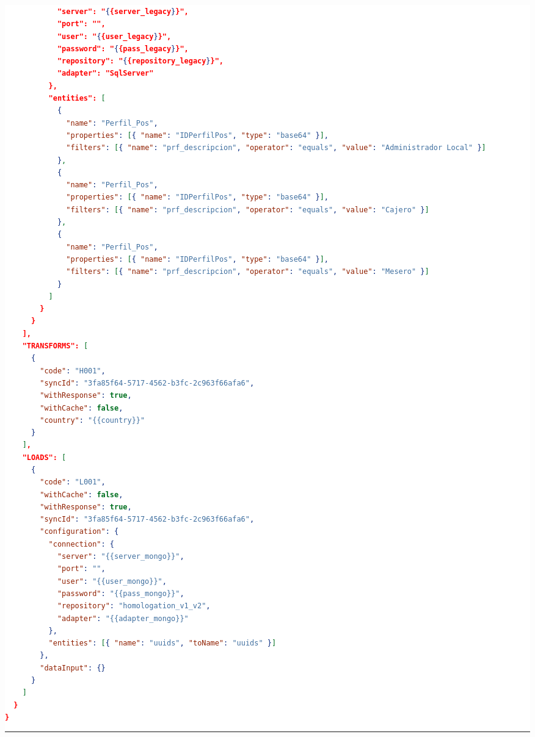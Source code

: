 ```json
            "server": "{{server_legacy}}",
            "port": "",
            "user": "{{user_legacy}}",
            "password": "{{pass_legacy}}",
            "repository": "{{repository_legacy}}",
            "adapter": "SqlServer"
          },
          "entities": [
            {
              "name": "Perfil_Pos",
              "properties": [{ "name": "IDPerfilPos", "type": "base64" }],
              "filters": [{ "name": "prf_descripcion", "operator": "equals", "value": "Administrador Local" }]
            },
            {
              "name": "Perfil_Pos",
              "properties": [{ "name": "IDPerfilPos", "type": "base64" }],
              "filters": [{ "name": "prf_descripcion", "operator": "equals", "value": "Cajero" }]
            },
            {
              "name": "Perfil_Pos",
              "properties": [{ "name": "IDPerfilPos", "type": "base64" }],
              "filters": [{ "name": "prf_descripcion", "operator": "equals", "value": "Mesero" }]
            }
          ]
        }
      }
    ],
    "TRANSFORMS": [
      {
        "code": "H001",
        "syncId": "3fa85f64-5717-4562-b3fc-2c963f66afa6",
        "withResponse": true,
        "withCache": false,
        "country": "{{country}}"
      }
    ],
    "LOADS": [
      {
        "code": "L001",
        "withCache": false,
        "withResponse": true,
        "syncId": "3fa85f64-5717-4562-b3fc-2c963f66afa6",
        "configuration": {
          "connection": {
            "server": "{{server_mongo}}",
            "port": "",
            "user": "{{user_mongo}}",
            "password": "{{pass_mongo}}",
            "repository": "homologation_v1_v2",
            "adapter": "{{adapter_mongo}}"
          },
          "entities": [{ "name": "uuids", "toName": "uuids" }]
        },
        "dataInput": {}
      }
    ]
  }
}
```

---